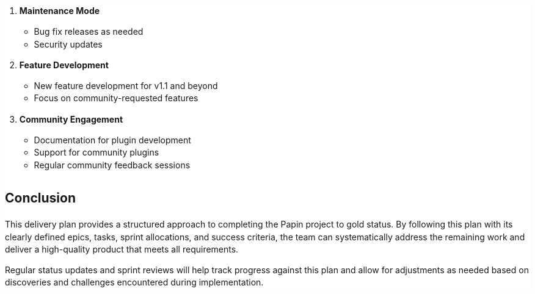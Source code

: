 1. **Maintenance Mode**
   - Bug fix releases as needed
   - Security updates

2. **Feature Development**
   - New feature development for v1.1 and beyond
   - Focus on community-requested features

3. **Community Engagement**
   - Documentation for plugin development
   - Support for community plugins
   - Regular community feedback sessions

## Conclusion

This delivery plan provides a structured approach to completing the Papin project to gold status. By following this plan with its clearly defined epics, tasks, sprint allocations, and success criteria, the team can systematically address the remaining work and deliver a high-quality product that meets all requirements.

Regular status updates and sprint reviews will help track progress against this plan and allow for adjustments as needed based on discoveries and challenges encountered during implementation.